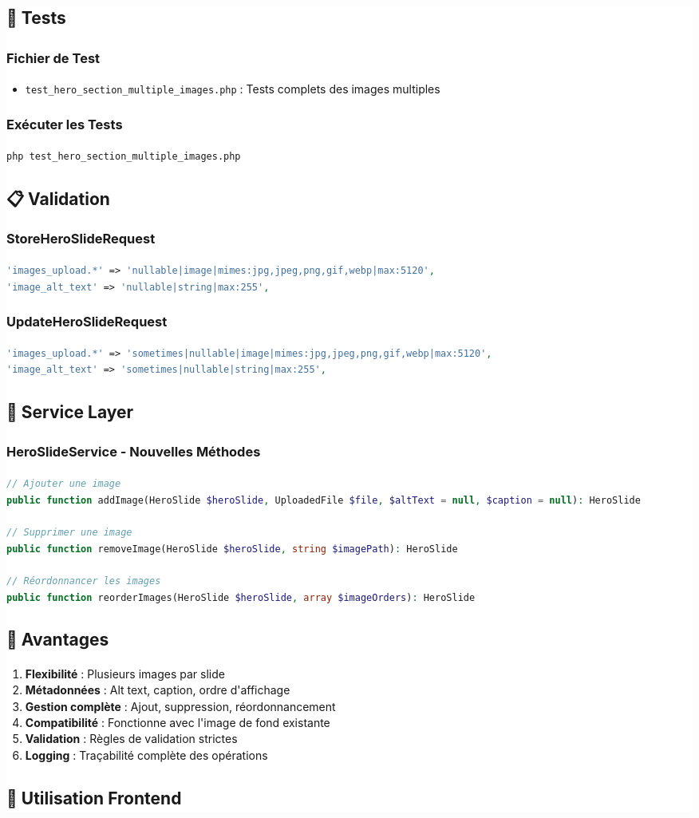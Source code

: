 ## 🧪 **Tests**

### **Fichier de Test**
- `test_hero_section_multiple_images.php` : Tests complets des images multiples

### **Exécuter les Tests**
```bash
php test_hero_section_multiple_images.php
```

## 📋 **Validation**

### **StoreHeroSlideRequest**
```php
'images_upload.*' => 'nullable|image|mimes:jpg,jpeg,png,gif,webp|max:5120',
'image_alt_text' => 'nullable|string|max:255',
```

### **UpdateHeroSlideRequest**
```php
'images_upload.*' => 'sometimes|nullable|image|mimes:jpg,jpeg,png,gif,webp|max:5120',
'image_alt_text' => 'sometimes|nullable|string|max:255',
```

## 🔧 **Service Layer**

### **HeroSlideService - Nouvelles Méthodes**
```php
// Ajouter une image
public function addImage(HeroSlide $heroSlide, UploadedFile $file, $altText = null, $caption = null): HeroSlide

// Supprimer une image
public function removeImage(HeroSlide $heroSlide, string $imagePath): HeroSlide

// Réordonnancer les images
public function reorderImages(HeroSlide $heroSlide, array $imageOrders): HeroSlide
```

## 🎯 **Avantages**

1. **Flexibilité** : Plusieurs images par slide
2. **Métadonnées** : Alt text, caption, ordre d'affichage
3. **Gestion complète** : Ajout, suppression, réordonnancement
4. **Compatibilité** : Fonctionne avec l'image de fond existante
5. **Validation** : Règles de validation strictes
6. **Logging** : Traçabilité complète des opérations

## 🚀 **Utilisation Frontend**
